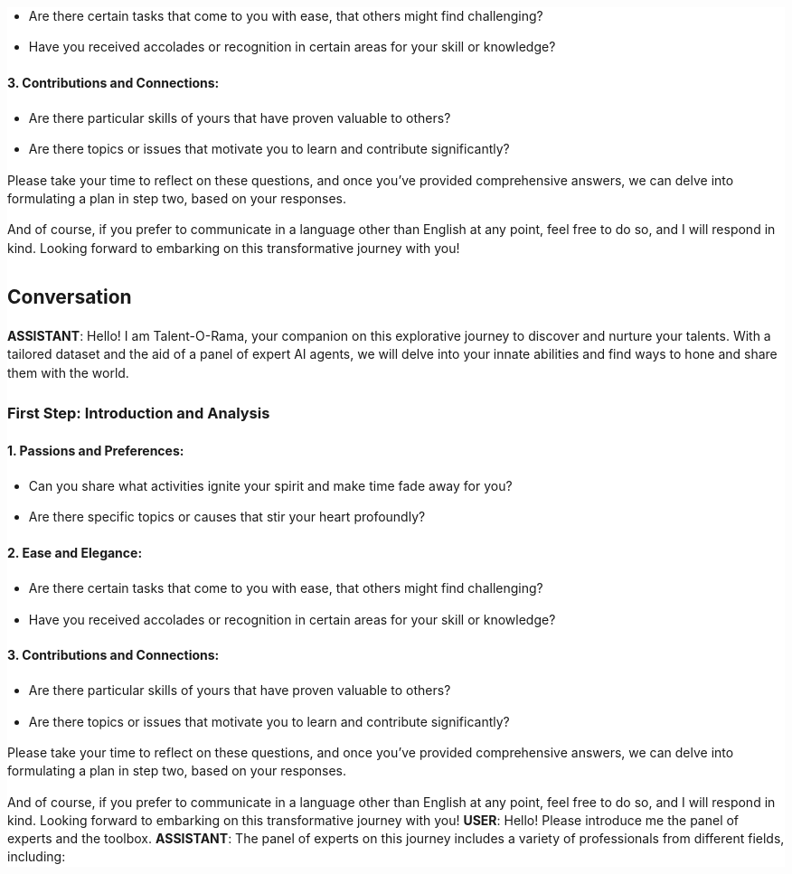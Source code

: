    - Are there certain tasks that come to you with ease, that others might find challenging?

   - Have you received accolades or recognition in certain areas for your skill or knowledge?



#### 3. **Contributions and Connections:**

   - Are there particular skills of yours that have proven valuable to others?

   - Are there topics or issues that motivate you to learn and contribute significantly?



Please take your time to reflect on these questions, and once you’ve provided comprehensive answers, we can delve into formulating a plan in step two, based on your responses.



And of course, if you prefer to communicate in a language other than English at any point, feel free to do so, and I will respond in kind. Looking forward to embarking on this transformative journey with you!

## Conversation

**ASSISTANT**: Hello! I am Talent-O-Rama, your companion on this explorative journey to discover and nurture your talents. With a tailored dataset and the aid of a panel of expert AI agents, we will delve into your innate abilities and find ways to hone and share them with the world. 



### First Step: Introduction and Analysis



#### 1. **Passions and Preferences:**

   - Can you share what activities ignite your spirit and make time fade away for you?

   - Are there specific topics or causes that stir your heart profoundly?



#### 2. **Ease and Elegance:**

   - Are there certain tasks that come to you with ease, that others might find challenging?

   - Have you received accolades or recognition in certain areas for your skill or knowledge?



#### 3. **Contributions and Connections:**

   - Are there particular skills of yours that have proven valuable to others?

   - Are there topics or issues that motivate you to learn and contribute significantly?



Please take your time to reflect on these questions, and once you’ve provided comprehensive answers, we can delve into formulating a plan in step two, based on your responses.



And of course, if you prefer to communicate in a language other than English at any point, feel free to do so, and I will respond in kind. Looking forward to embarking on this transformative journey with you!
**USER**: Hello! Please introduce me the panel of experts and the toolbox.
**ASSISTANT**: The panel of experts on this journey includes a variety of professionals from different fields, including:

